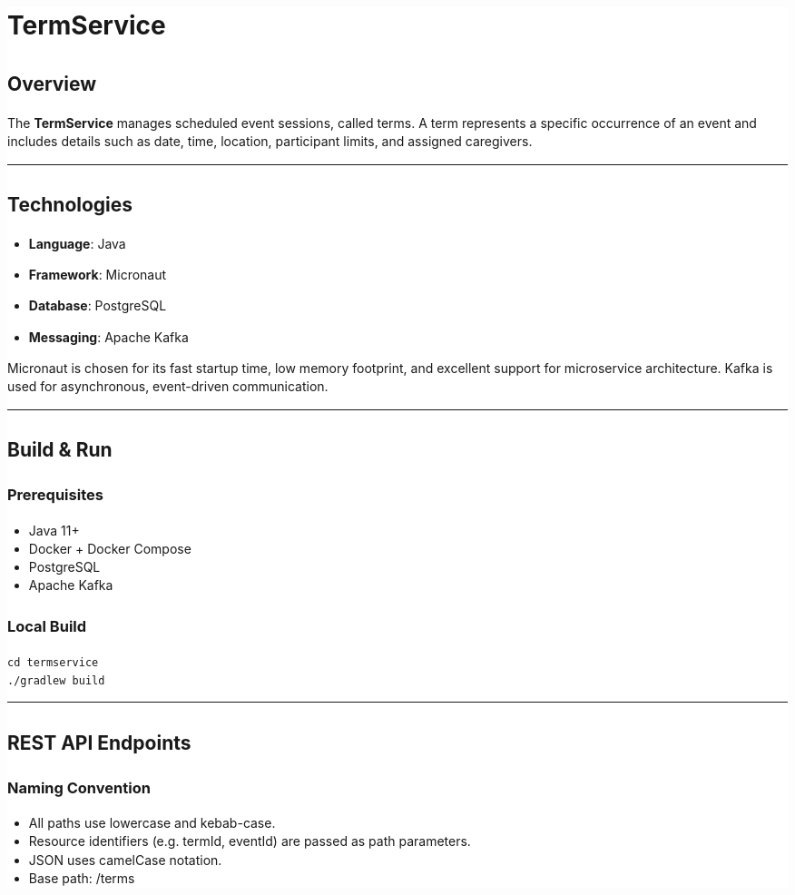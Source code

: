 # TermService

## Overview

The **TermService** manages scheduled event sessions, called terms. A term represents a specific occurrence of an event and includes details such as date, time, location, participant limits, and assigned caregivers.

---

## Technologies

- **Language**: Java

- **Framework**: Micronaut

- **Database**: PostgreSQL

- **Messaging**: Apache Kafka

Micronaut is chosen for its fast startup time, low memory footprint, and excellent support for microservice architecture.
Kafka is used for asynchronous, event-driven communication.

---

## Build & Run

### Prerequisites

- Java 11+
- Docker + Docker Compose
- PostgreSQL
- Apache Kafka

### Local Build

```
cd termservice
./gradlew build
```

---

## REST API Endpoints

### Naming Convention 
- All paths use lowercase and kebab-case.
- Resource identifiers (e.g. termId, eventId) are passed as path parameters.
- JSON uses camelCase notation.
- Base path: /terms
